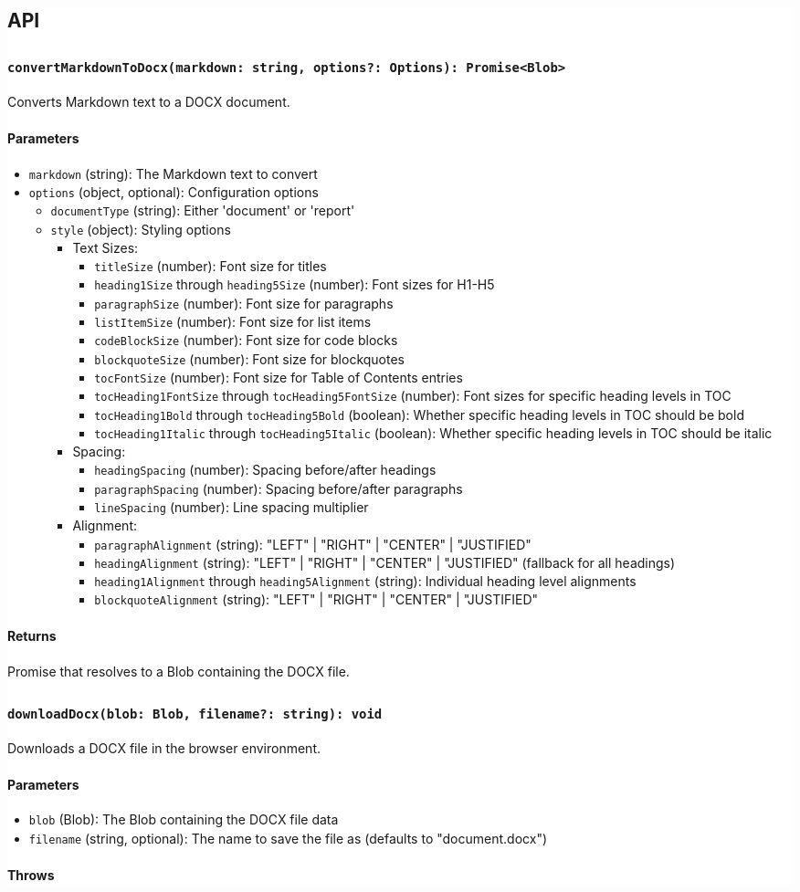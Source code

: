 ## API

### `convertMarkdownToDocx(markdown: string, options?: Options): Promise<Blob>`

Converts Markdown text to a DOCX document.

#### Parameters

- `markdown` (string): The Markdown text to convert
- `options` (object, optional): Configuration options
  - `documentType` (string): Either 'document' or 'report'
  - `style` (object): Styling options
    - Text Sizes:
      - `titleSize` (number): Font size for titles
      - `heading1Size` through `heading5Size` (number): Font sizes for H1-H5
      - `paragraphSize` (number): Font size for paragraphs
      - `listItemSize` (number): Font size for list items
      - `codeBlockSize` (number): Font size for code blocks
      - `blockquoteSize` (number): Font size for blockquotes
      - `tocFontSize` (number): Font size for Table of Contents entries
      - `tocHeading1FontSize` through `tocHeading5FontSize` (number): Font sizes for specific heading levels in TOC
      - `tocHeading1Bold` through `tocHeading5Bold` (boolean): Whether specific heading levels in TOC should be bold
      - `tocHeading1Italic` through `tocHeading5Italic` (boolean): Whether specific heading levels in TOC should be italic
    - Spacing:
      - `headingSpacing` (number): Spacing before/after headings
      - `paragraphSpacing` (number): Spacing before/after paragraphs
      - `lineSpacing` (number): Line spacing multiplier
    - Alignment:
      - `paragraphAlignment` (string): "LEFT" | "RIGHT" | "CENTER" | "JUSTIFIED"
      - `headingAlignment` (string): "LEFT" | "RIGHT" | "CENTER" | "JUSTIFIED" (fallback for all headings)
      - `heading1Alignment` through `heading5Alignment` (string): Individual heading level alignments
      - `blockquoteAlignment` (string): "LEFT" | "RIGHT" | "CENTER" | "JUSTIFIED"

#### Returns

Promise that resolves to a Blob containing the DOCX file.

### `downloadDocx(blob: Blob, filename?: string): void`

Downloads a DOCX file in the browser environment.

#### Parameters

- `blob` (Blob): The Blob containing the DOCX file data
- `filename` (string, optional): The name to save the file as (defaults to "document.docx")

#### Throws
